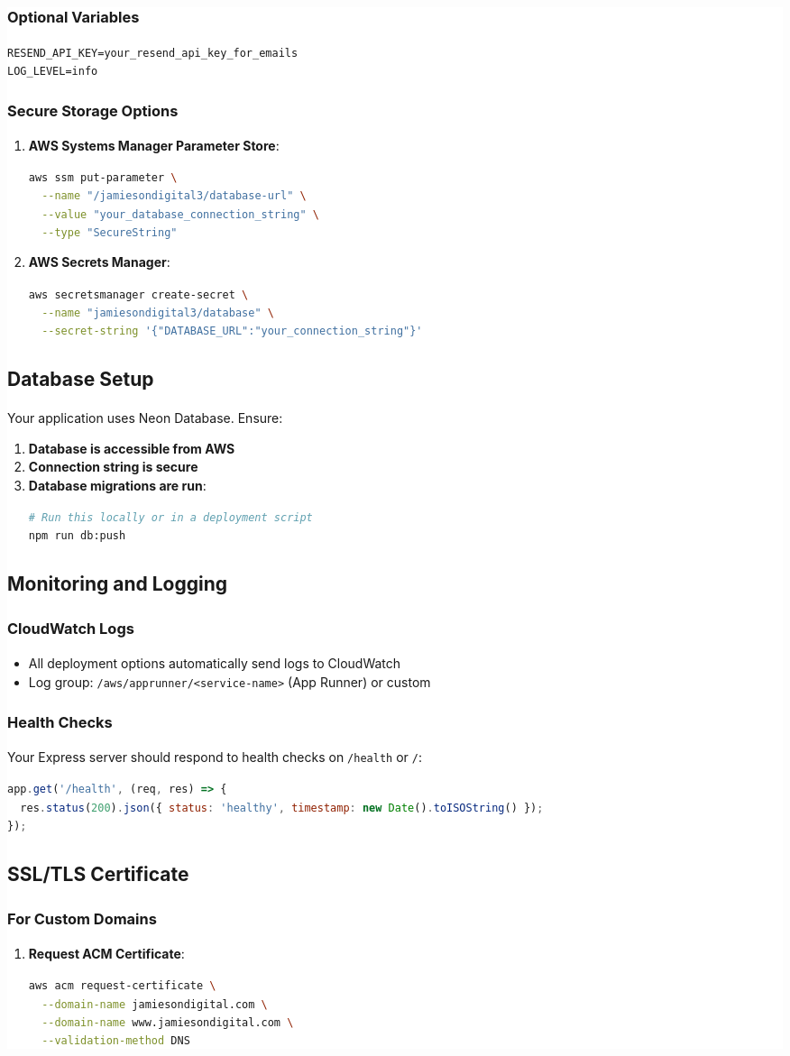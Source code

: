 ### Optional Variables
```env
RESEND_API_KEY=your_resend_api_key_for_emails
LOG_LEVEL=info
```

### Secure Storage Options

1. **AWS Systems Manager Parameter Store**:
   ```bash
   aws ssm put-parameter \
     --name "/jamiesondigital3/database-url" \
     --value "your_database_connection_string" \
     --type "SecureString"
   ```

2. **AWS Secrets Manager**:
   ```bash
   aws secretsmanager create-secret \
     --name "jamiesondigital3/database" \
     --secret-string '{"DATABASE_URL":"your_connection_string"}'
   ```

## Database Setup

Your application uses Neon Database. Ensure:

1. **Database is accessible from AWS**
2. **Connection string is secure**
3. **Database migrations are run**:
   ```bash
   # Run this locally or in a deployment script
   npm run db:push
   ```

## Monitoring and Logging

### CloudWatch Logs
- All deployment options automatically send logs to CloudWatch
- Log group: `/aws/apprunner/<service-name>` (App Runner) or custom

### Health Checks
Your Express server should respond to health checks on `/health` or `/`:
```javascript
app.get('/health', (req, res) => {
  res.status(200).json({ status: 'healthy', timestamp: new Date().toISOString() });
});
```

## SSL/TLS Certificate

### For Custom Domains
1. **Request ACM Certificate**:
   ```bash
   aws acm request-certificate \
     --domain-name jamiesondigital.com \
     --domain-name www.jamiesondigital.com \
     --validation-method DNS
   ```

